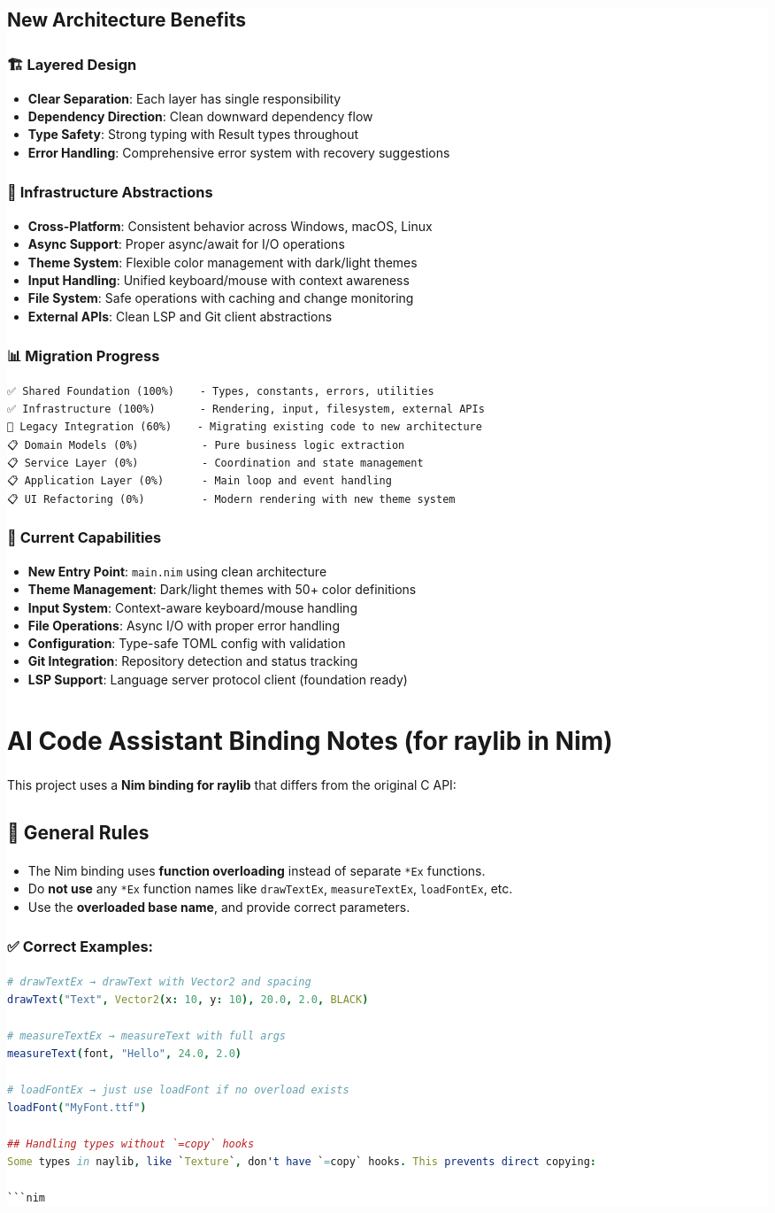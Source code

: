 ## New Architecture Benefits

### 🏗️ **Layered Design**
- **Clear Separation**: Each layer has single responsibility
- **Dependency Direction**: Clean downward dependency flow
- **Type Safety**: Strong typing with Result types throughout
- **Error Handling**: Comprehensive error system with recovery suggestions

### 🔧 **Infrastructure Abstractions**
- **Cross-Platform**: Consistent behavior across Windows, macOS, Linux
- **Async Support**: Proper async/await for I/O operations
- **Theme System**: Flexible color management with dark/light themes
- **Input Handling**: Unified keyboard/mouse with context awareness
- **File System**: Safe operations with caching and change monitoring
- **External APIs**: Clean LSP and Git client abstractions

### 📊 **Migration Progress**
```
✅ Shared Foundation (100%)    - Types, constants, errors, utilities
✅ Infrastructure (100%)       - Rendering, input, filesystem, external APIs
🔄 Legacy Integration (60%)    - Migrating existing code to new architecture
📋 Domain Models (0%)          - Pure business logic extraction
📋 Service Layer (0%)          - Coordination and state management
📋 Application Layer (0%)      - Main loop and event handling
📋 UI Refactoring (0%)         - Modern rendering with new theme system
```

### 🎯 **Current Capabilities**
- **New Entry Point**: `main.nim` using clean architecture
- **Theme Management**: Dark/light themes with 50+ color definitions
- **Input System**: Context-aware keyboard/mouse handling
- **File Operations**: Async I/O with proper error handling
- **Configuration**: Type-safe TOML config with validation
- **Git Integration**: Repository detection and status tracking
- **LSP Support**: Language server protocol client (foundation ready)

# AI Code Assistant Binding Notes (for raylib in Nim)

This project uses a **Nim binding for raylib** that differs from the original C API:

## 🔧 General Rules

- The Nim binding uses **function overloading** instead of separate `*Ex` functions.
- Do **not use** any `*Ex` function names like `drawTextEx`, `measureTextEx`, `loadFontEx`, etc.
- Use the **overloaded base name**, and provide correct parameters.

### ✅ Correct Examples:

```nim
# drawTextEx → drawText with Vector2 and spacing
drawText("Text", Vector2(x: 10, y: 10), 20.0, 2.0, BLACK)

# measureTextEx → measureText with full args
measureText(font, "Hello", 24.0, 2.0)

# loadFontEx → just use loadFont if no overload exists
loadFont("MyFont.ttf")

## Handling types without `=copy` hooks
Some types in naylib, like `Texture`, don't have `=copy` hooks. This prevents direct copying:

```nim
```